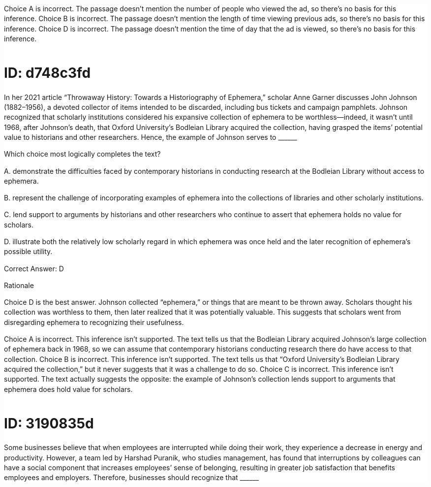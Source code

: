 Choice A is incorrect. The passage doesn’t mention the number of people who viewed the ad, so there’s no basis for this inference. Choice B is incorrect. The passage doesn’t mention the length of time viewing previous ads, so there’s no basis for this inference. Choice D is incorrect. The passage doesn’t mention the time of day that the ad is viewed, so there’s no basis for this inference.  


# ID: d748c3fd  

In her 2021 article “Throwaway History: Towards a Historiography of Ephemera,” scholar Anne Garner discusses John Johnson (1882–1956), a devoted collector of items intended to be discarded, including bus tickets and campaign pamphlets. Johnson recognized that scholarly institutions considered his expansive collection of ephemera to be worthless—indeed, it wasn’t until 1968, after Johnson’s death, that Oxford University’s Bodleian Library acquired the collection, having grasped the items’ potential value to historians and other researchers. Hence, the example of Johnson serves to ______  

Which choice most logically completes the text?  

A. demonstrate the difficulties faced by contemporary historians in conducting research at the Bodleian Library without access to ephemera.  

B. represent the challenge of incorporating examples of ephemera into the collections of libraries and other scholarly institutions.  

C. lend support to arguments by historians and other researchers who continue to assert that ephemera holds no value for scholars.  

D. illustrate both the relatively low scholarly regard in which ephemera was once held and the later recognition of ephemera’s possible utility.  


Correct Answer: D  

Rationale  

Choice D is the best answer. Johnson collected “ephemera,” or things that are meant to be thrown away. Scholars thought his collection was worthless to them, then later realized that it was potentially valuable. This suggests that scholars went from disregarding ephemera to recognizing their usefulness.  

Choice A is incorrect. This inference isn’t supported. The text tells us that the Bodleian Library acquired Johnson’s large collection of ephemera back in 1968, so we can assume that contemporary historians conducting research there do have access to that collection. Choice B is incorrect. This inference isn’t supported. The text tells us that “Oxford University’s Bodleian Library acquired the collection,” but it never suggests that it was a challenge to do so. Choice C is incorrect. This inference isn’t supported. The text actually suggests the opposite: the example of Johnson’s collection lends support to arguments that ephemera does hold value for scholars.  


# ID: 3190835d  

Some businesses believe that when employees are interrupted while doing their work, they experience a decrease in energy and productivity. However, a team led by Harshad Puranik, who studies management, has found that interruptions by colleagues can have a social component that increases employees’ sense of belonging, resulting in greater job satisfaction that benefits employees and employers. Therefore, businesses should recognize that ______  
